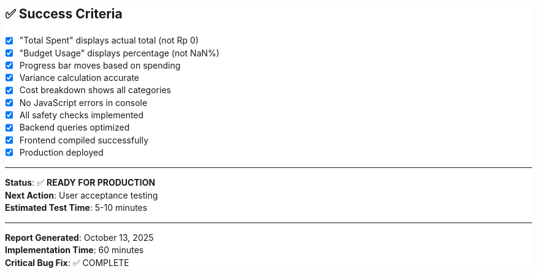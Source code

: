 
## ✅ Success Criteria

- [x] "Total Spent" displays actual total (not Rp 0)
- [x] "Budget Usage" displays percentage (not NaN%)
- [x] Progress bar moves based on spending
- [x] Variance calculation accurate
- [x] Cost breakdown shows all categories
- [x] No JavaScript errors in console
- [x] All safety checks implemented
- [x] Backend queries optimized
- [x] Frontend compiled successfully
- [x] Production deployed

---

**Status**: ✅ **READY FOR PRODUCTION**  
**Next Action**: User acceptance testing  
**Estimated Test Time**: 5-10 minutes

---

**Report Generated**: October 13, 2025  
**Implementation Time**: 60 minutes  
**Critical Bug Fix**: ✅ COMPLETE
